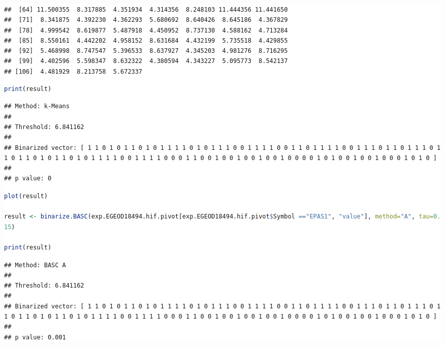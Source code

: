     ##  [64] 11.500355  8.317885  4.351934  4.314356  8.248103 11.444356 11.441650
    ##  [71]  8.341875  4.392230  4.362293  5.680692  8.640426  8.645186  4.367829
    ##  [78]  4.999542  8.619877  5.487918  4.450952  8.737130  4.588162  4.713284
    ##  [85]  8.550161  4.442202  4.958152  8.631684  4.432199  5.735518  4.429855
    ##  [92]  5.468998  8.747547  5.396533  8.637927  4.345203  4.981276  8.716295
    ##  [99]  4.402596  5.598347  8.632322  4.380594  4.343227  5.095773  8.542137
    ## [106]  4.481929  8.213758  5.672337

``` r
print(result)
```

    ## Method: k-Means
    ## 
    ## Threshold: 6.841162
    ## 
    ## Binarized vector: [ 1 1 0 1 0 1 1 0 1 0 1 1 1 1 0 1 0 1 1 1 0 0 1 1 1 1 0 0 1 1 0 1 1 1 1 0 0 1 1 1 0 1 1 0 1 1 1 0 1 1 0 1 1 0 1 0 1 1 0 1 0 1 1 1 1 0 0 1 1 1 1 0 0 0 1 1 0 0 1 0 0 1 0 0 1 0 0 1 0 0 0 0 1 0 1 0 0 1 0 0 1 0 0 0 1 0 1 0 ]
    ## 
    ## p value: 0

``` r
plot(result)

result <- binarize.BASC(exp.EGEOD18494.hif.pivot[exp.EGEOD18494.hif.pivot$Symbol =="EPAS1", "value"], method="A", tau=0.15)

print(result)
```

    ## Method: BASC A
    ## 
    ## Threshold: 6.841162
    ## 
    ## Binarized vector: [ 1 1 0 1 0 1 1 0 1 0 1 1 1 1 0 1 0 1 1 1 0 0 1 1 1 1 0 0 1 1 0 1 1 1 1 0 0 1 1 1 0 1 1 0 1 1 1 0 1 1 0 1 1 0 1 0 1 1 0 1 0 1 1 1 1 0 0 1 1 1 1 0 0 0 1 1 0 0 1 0 0 1 0 0 1 0 0 1 0 0 0 0 1 0 1 0 0 1 0 0 1 0 0 0 1 0 1 0 ]
    ## 
    ## p value: 0.001